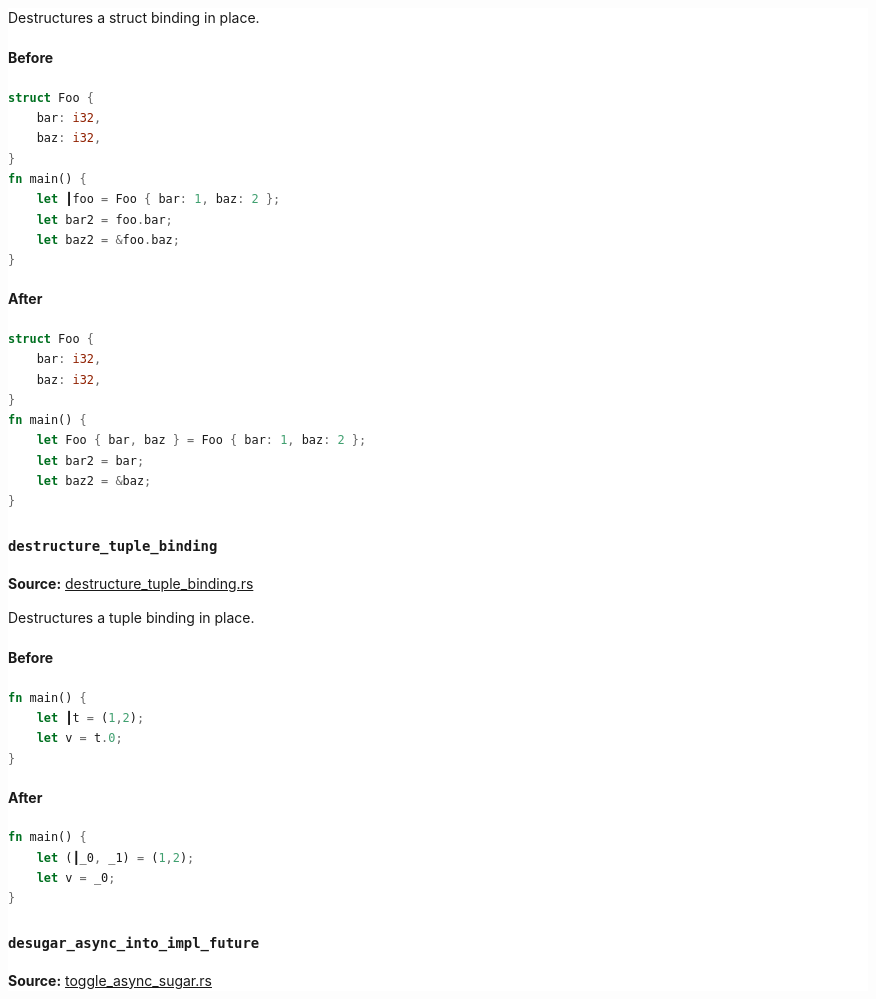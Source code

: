 Destructures a struct binding in place.

#### Before
```rust
struct Foo {
    bar: i32,
    baz: i32,
}
fn main() {
    let ┃foo = Foo { bar: 1, baz: 2 };
    let bar2 = foo.bar;
    let baz2 = &foo.baz;
}
```

#### After
```rust
struct Foo {
    bar: i32,
    baz: i32,
}
fn main() {
    let Foo { bar, baz } = Foo { bar: 1, baz: 2 };
    let bar2 = bar;
    let baz2 = &baz;
}
```


### `destructure_tuple_binding`
**Source:**  [destructure_tuple_binding.rs](https://github.com/rust-lang/rust-analyzer/blob/master/crates/ide-assists/src/handlers/destructure_tuple_binding.rs#L19) 

Destructures a tuple binding in place.

#### Before
```rust
fn main() {
    let ┃t = (1,2);
    let v = t.0;
}
```

#### After
```rust
fn main() {
    let (┃_0, _1) = (1,2);
    let v = _0;
}
```


### `desugar_async_into_impl_future`
**Source:**  [toggle_async_sugar.rs](https://github.com/rust-lang/rust-analyzer/blob/master/crates/ide-assists/src/handlers/toggle_async_sugar.rs#L100) 
